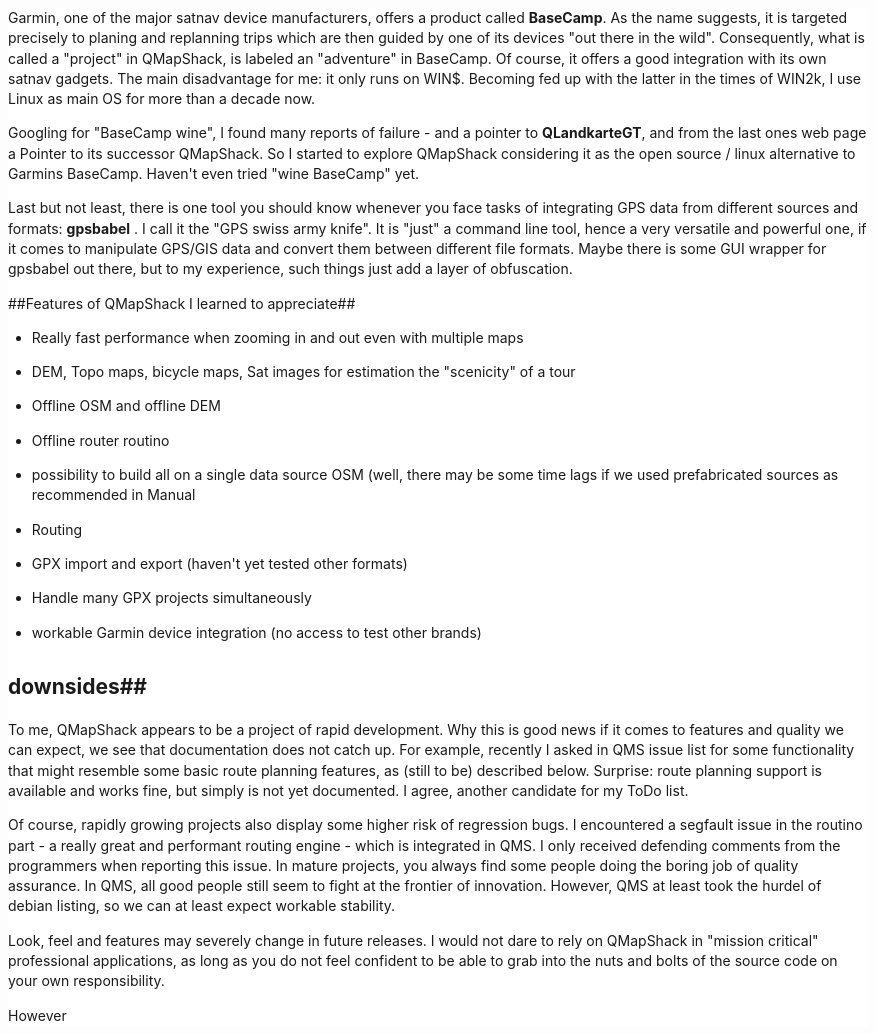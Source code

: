 Garmin, one of the major satnav device manufacturers, offers a product called **BaseCamp**. As the name suggests, it is targeted precisely to planing and replanning trips which are then guided by one of its devices "out there in the wild". Consequently, what is called a "project" in QMapShack, is labeled an "adventure" in BaseCamp. Of course, it offers a good integration with its own satnav gadgets. The main disadvantage for me: it only runs on WIN$. Becoming fed up with the latter in the times of WIN2k, I use Linux as main OS for more than a decade now.

Googling for "BaseCamp wine", I found many reports of failure - and a pointer to **QLandkarteGT**, and from the last ones web page a Pointer to its successor QMapShack. So I started to explore QMapShack considering it as the open source / linux alternative to Garmins BaseCamp. Haven't even tried "wine BaseCamp" yet.

Last but not least, there is one tool you should know whenever you face tasks of integrating GPS data from different sources and formats: **gpsbabel** . I call it the "GPS swiss army knife". It is "just" a command line tool, hence a very versatile and powerful one, if it comes to manipulate GPS/GIS data and convert them between different file formats. Maybe there is some GUI wrapper for gpsbabel out there, but to my experience, such things just add a layer of obfuscation.




##Features of QMapShack I learned to appreciate##
* Really fast performance when zooming in and out
even with multiple maps
* DEM, Topo maps, bicycle maps, Sat images for estimation the "scenicity" of a tour
* Offline OSM and offline DEM
* Offline router routino
* possibility to build all on a single data source OSM
(well, there may be some time lags if we used prefabricated sources as recommended in Manual

* Routing
* GPX import and export (haven't yet tested other formats)
* Handle many GPX projects simultaneously
* workable Garmin device integration (no access to test other brands)

## downsides##
To me, QMapShack appears to be a project of rapid development. Why this is good news if it comes to features and quality we can expect, we see that documentation does not catch up. For example, recently I asked in QMS issue list for some functionality that might resemble some basic route planning features, as (still to be) described below. Surprise: route planning support is available and works fine, but simply is not yet documented. I agree, another candidate for my ToDo list.

Of course, rapidly growing projects also display some higher risk of regression bugs. I encountered a segfault issue in the routino part - a really great and performant routing engine - which is integrated in QMS. I only received defending comments from the programmers when reporting this issue. In mature projects, you always find some people doing the boring job of quality assurance. In QMS, all good people still seem to fight at the frontier of innovation. However, QMS at least took the hurdel of debian listing, so we can at least expect workable stability.

Look, feel and features may severely change in future releases. I would not dare to rely on QMapShack in "mission critical" professional applications, as long as you do not feel confident to be able to grab into the nuts and bolts of the source code on your own responsibility.

However
